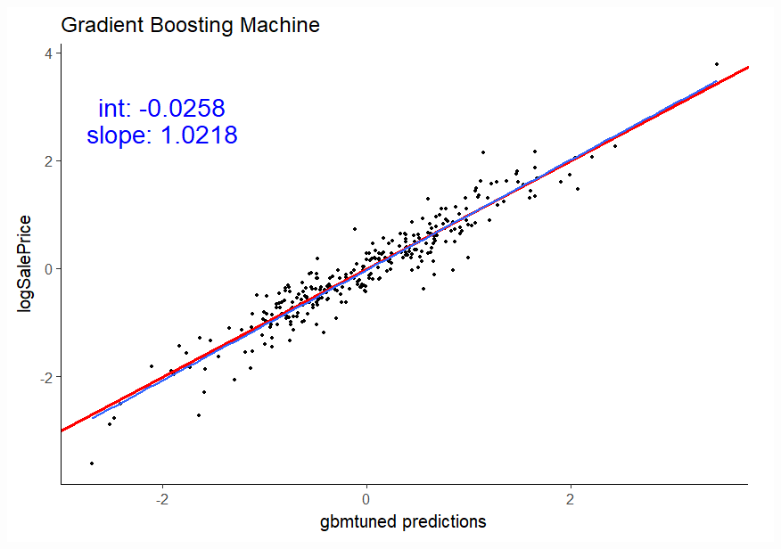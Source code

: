 <img src="https://raw.githubusercontent.com/QuantLet/SPL_class_SS17/master/SPL_HousePriceRegression_Model_Comparison/gbmtuned.png" alt="Image" />
</div>

<div align="center">